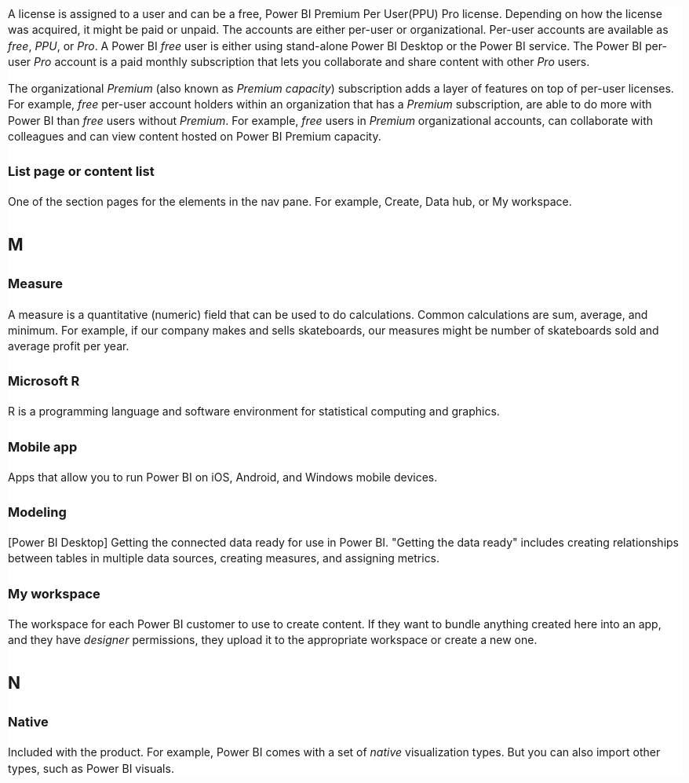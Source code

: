 A license is assigned to a user and can be a free, Power BI Premium Per User(PPU) Pro license. Depending on how the license was acquired, it might be paid or unpaid. The accounts are either per-user or organizational. Per-user accounts are available as *free*, *PPU*, or *Pro*. A Power BI *free* user is either using stand-alone Power BI Desktop or the Power BI service. The Power BI per-user *Pro* account is a paid monthly subscription that lets you collaborate and share content with other *Pro* users.

The organizational *Premium* (also known as *Premium capacity*) subscription adds a layer of features on top of per-user licenses. For example, *free* per-user account holders within an organization that has a *Premium* subscription, are able to do more with Power BI than *free* users without *Premium*. For example, *free* users in *Premium* organizational accounts, can collaborate with colleagues and can view content hosted on Power BI Premium capacity.

### List page or content list

One of the section pages for the elements in the nav pane. For example, Create, Data hub, or My workspace.

## M

### Measure

A measure is a quantitative (numeric) field that can be used to do calculations. Common calculations are sum, average, and minimum. For example, if our company makes and sells skateboards, our measures might be number of skateboards sold and average profit per year.

### Microsoft R

R is a programming language and software environment for statistical computing and graphics.

### Mobile app

Apps that allow you to run Power BI on iOS, Android, and Windows mobile devices.

### Modeling

[Power BI Desktop] Getting the connected data ready for use in Power BI. "Getting the data ready" includes creating relationships between tables in multiple data sources, creating measures, and assigning metrics.

### My workspace

The workspace for each Power BI customer to use to create content. If they want to bundle anything created here into an app, and they have *designer* permissions, they upload it to the appropriate workspace or create a new one.

## N

### Native

Included with the product. For example, Power BI comes with a set of *native* visualization types. But you can also import other types, such as Power BI visuals.
